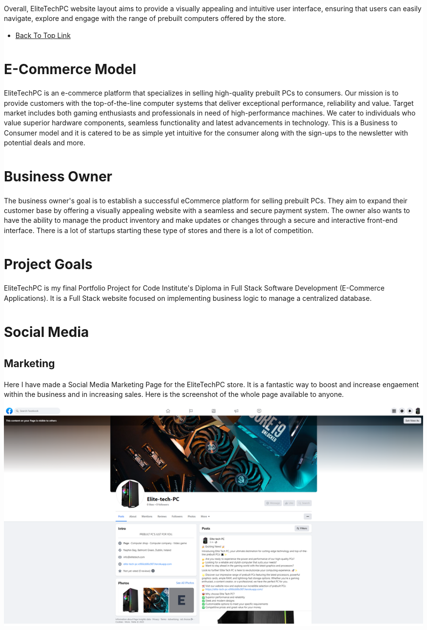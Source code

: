 Overall, EliteTechPC website layout aims to provide a visually appealing and intuitive user interface, ensuring that users can easily navigate, explore and engage with the range of prebuilt computers offered by the store.

* [Back To Top Link](#elitetechpc---prebuilt-pc-store)

# E-Commerce Model #

EliteTechPC is an e-commerce platform that specializes in selling high-quality prebuilt PCs to consumers. Our mission is to provide customers with the top-of-the-line computer systems that deliver exceptional performance, reliability and value. Target market includes both gaming enthusiasts and professionals in need of high-performance machines. We cater to individuals who value superior hardware components, seamless functionality and latest advancements in technology.
This is a Business to Consumer model and it is catered to be as simple yet intuitive for the consumer along with the sign-ups to the newsletter with potential deals and more.

# Business Owner #
The business owner's goal is to establish a successful eCommerce platform for selling prebuilt PCs. They aim to expand their customer base by offering a visually appealing website with a seamless and secure payment system. The owner also wants to have the ability to manage the product inventory and make updates or changes through a secure and interactive front-end interface. There is a lot of startups starting these type of stores and there is a lot of competition. 

# Project Goals #
EliteTechPC is my final Portfolio Project for Code Institute's Diploma in Full Stack Software Development (E-Commerce Applications). It is a Full Stack website focused on implementing business logic to manage a centralized database.


# Social Media #

## Marketing ## 

Here I have made a Social Media Marketing Page for the EliteTechPC store. It is a fantastic way to boost and increase engaement within the business and in increasing sales. Here is the screenshot of the whole page available to anyone.

![ScreenShot](./documents/readme_images/Elite-Tech-PC-Facebookpage.png)